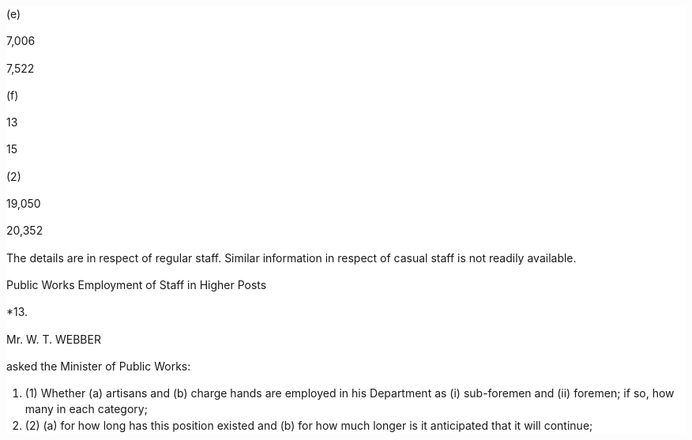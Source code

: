 <tr>

<td><p></p></td>

<td><p>(e)</p></td>

<td><p>7,006</p></td>

<td><p>7,522</p></td>

</tr>

<tr>

<td><p></p></td>

<td><p>(f)</p></td>

<td><p>13</p></td>

<td><p>15</p></td>

</tr>

<tr>

<td><p>(2)</p></td>

<td><p></p></td>

<td><p>19,050</p></td>

<td><p>20,352</p></td>

</tr>

</table>

<p>The details are in respect of regular staff. Similar information in respect of casual staff is not readily available.</p>

</answer>

</oralStatements>

<oralStatements>

<heading>Public Works Employment of Staff in Higher Posts</heading>

<question by="#webber" to="#minister_of_defence">

<num>*13.</num>

<from>Mr. W. T. WEBBER</from>

<p>asked the Minister of Public Works:</p>

<ol>

<li>(1) Whether (a) artisans and (b) charge hands are employed in his Department as (i) sub-foremen and (ii) foremen; if so, how many in each category;</li>

<li>(2) (a) for how long has this position existed and (b) for how much longer is it anticipated that it will continue;</li>
